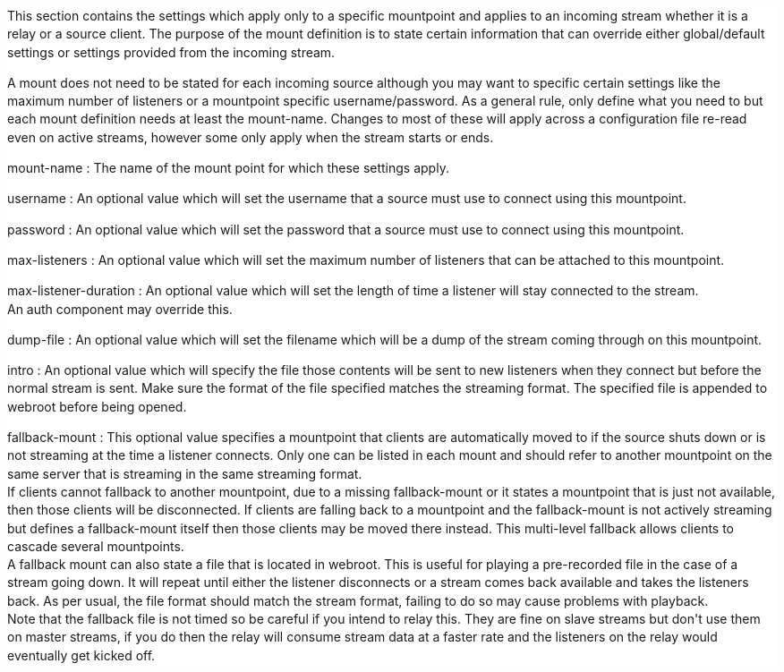 This section contains the settings which apply only to a specific mountpoint and applies to an incoming
stream whether it is a relay or a source client. The purpose of the mount definition is to state certain
information that can override either global/default settings or settings provided from the incoming stream.

A mount does not need to be stated for each incoming source although you may want to specific certain settings
like the maximum number of listeners or a mountpoint specific username/password. As a general rule, only define
what you need to but each mount definition needs at least the mount-name. Changes to most of these will apply
across a configuration file re-read even on active streams, however some only apply when the stream starts or
ends.

mount-name
: The name of the mount point for which these settings apply.

username
: An optional value which will set the username that a source must use to connect using this mountpoint.

password
: An optional value which will set the password that a source must use to connect using this mountpoint.

max-listeners
: An optional value which will set the maximum number of listeners that can be attached to this mountpoint.

max-listener-duration
: An optional value which will set the length of time a listener will stay connected to the stream.  
  An auth component may override this.

dump-file
: An optional value which will set the filename which will be a dump of the stream coming through 
  on this mountpoint.

intro
: An optional value which will specify the file those contents will be sent to new listeners when they
  connect but before the normal stream is sent. Make sure the format of the file specified matches the
  streaming format. The specified file is appended to webroot before being opened.

fallback-mount
: This optional value specifies a mountpoint that clients are automatically moved
  to if the source shuts down or is not streaming at the time a listener connects. Only one can be
  listed in each mount and should refer to another mountpoint on the same server that is streaming in
  the same streaming format.  
  If clients cannot fallback to another mountpoint, due to a missing
  fallback-mount or it states a mountpoint that is just not available, then those clients will be
  disconnected. If clients are falling back to a mountpoint and the fallback-mount is not actively
  streaming but defines a fallback-mount itself then those clients may be moved there instead. This
  multi-level fallback allows clients to cascade several mountpoints.  
  A fallback mount can also state a file that is located in webroot. This is useful for playing a
  pre-recorded file in the case of a stream going down. It will repeat until either the listener
  disconnects or a stream comes back available and takes the listeners back. As per usual, the file
  format should match the stream format, failing to do so may cause problems with playback.  
  Note that the fallback file is not timed so be careful if you intend to relay this. They are fine
  on slave streams but don't use them on master streams, if you do then the relay will consume stream
  data at a faster rate and the listeners on the relay would eventually get kicked off.
